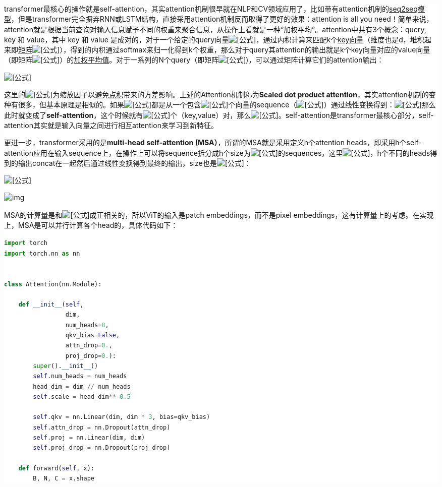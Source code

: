 transformer最核心的操作就是self-attention，其实attention机制很早就在NLP和CV领域应用了，比如带有attention机制的[seq2seq模型](https://www.zhihu.com/search?q=seq2seq模型&search_source=Entity&hybrid_search_source=Entity&hybrid_search_extra={"sourceType"%3A"article"%2C"sourceId"%3A"356155277"})，但是transformer完全摒弃RNN或LSTM结构，直接采用attention机制反而取得了更好的效果：attention is all you need！简单来说，attention就是根据当前查询对输入信息赋予不同的权重来聚合信息，从操作上看就是一种“加权平均”。attention中共有3个概念：query, key 和 value，其中 key 和 value 是成对的，对于一个给定的query向量![[公式]](https://www.zhihu.com/equation?tex=q%5Cin+%5Cmathbb%7BR%7D%5E%7Bd%7D)，通过内积计算来匹配k个[key向量](https://www.zhihu.com/search?q=key向量&search_source=Entity&hybrid_search_source=Entity&hybrid_search_extra={"sourceType"%3A"article"%2C"sourceId"%3A"356155277"})（维度也是d，堆积起来即[矩阵](https://www.zhihu.com/search?q=矩阵&search_source=Entity&hybrid_search_source=Entity&hybrid_search_extra={"sourceType"%3A"article"%2C"sourceId"%3A"356155277"})![[公式]](https://www.zhihu.com/equation?tex=K%5Cin+%5Cmathbb%7BR%7D%5E%7Bk%5Ctimes+d%7D)），得到的内积通过softmax来归一化得到k个权重，那么对于query其attention的输出就是k个key向量对应的value向量（即矩阵![[公式]](https://www.zhihu.com/equation?tex=V%5Cin+%5Cmathbb%7BR%7D%5E%7Bk%5Ctimes+d%7D)）的[加权平均值](https://www.zhihu.com/search?q=加权平均值&search_source=Entity&hybrid_search_source=Entity&hybrid_search_extra={"sourceType"%3A"article"%2C"sourceId"%3A"356155277"})。对于一系列的N个query（即矩阵![[公式]](https://www.zhihu.com/equation?tex=Q%5Cin+%5Cmathbb%7BR%7D%5E%7BN%5Ctimes+d%7D))，可以通过矩阵计算它们的attention输出：

![[公式]](https://www.zhihu.com/equation?tex=Attention%28Q%2C+K%2C+V%29+%3D+Softmax%28%5Cfrac%7BQK%5ET%7D%7B%5Csqrt%7Bd_k%7D%7D%29V+%5C%5C)

这里的![[公式]](https://www.zhihu.com/equation?tex=%5Csqrt%7Bd_k%7D)为缩放因子以避免[点积](https://www.zhihu.com/search?q=点积&search_source=Entity&hybrid_search_source=Entity&hybrid_search_extra={"sourceType"%3A"article"%2C"sourceId"%3A"356155277"})带来的方差影响。上述的Attention机制称为**Scaled dot product attention**，其实attention机制的变种有很多，但基本原理是相似的。如果![[公式]](https://www.zhihu.com/equation?tex=Q%2CK%2CV)都是从一个包含![[公式]](https://www.zhihu.com/equation?tex=N)个向量的sequence（![[公式]](https://www.zhihu.com/equation?tex=X%5Cin+%5Cmathbb%7BR%7D%5E%7BN%5Ctimes+D%7D)）通过线性变换得到：![[公式]](https://www.zhihu.com/equation?tex=Q%3DXW_Q%2CK%3DXW_K%2CV%3DXW_V)那么此时就变成了**self-attention**，这个时候就有![[公式]](https://www.zhihu.com/equation?tex=N)个（key,value）对，那么![[公式]](https://www.zhihu.com/equation?tex=k%3DN)。self-attention是transformer最核心部分，self-attention其实就是输入向量之间进行相互attention来学习到新特征。

更进一步，transformer采用的是**multi-head self-attention (MSA）**，所谓的MSA就是采用定义h个attention heads，即采用h个self-attention应用在输入sequence上，在操作上可以将sequence拆分成h个size为![[公式]](https://www.zhihu.com/equation?tex=N%5Ctimes+d)的sequences，这里![[公式]](https://www.zhihu.com/equation?tex=D%3Dhd)，h个不同的heads得到的输出concat在一起然后通过线性变换得到最终的输出，size也是![[公式]](https://www.zhihu.com/equation?tex=N%5Ctimes+D)：

![[公式]](https://www.zhihu.com/equation?tex=MSA%28X%29+%3D+Concat%28head_1%2C+...%2C+head_h%29+W%5EO%2C+head_i%3DSA%28XW_i%5EQ%2C+XW_i%5EK%2C+XW_i%5EV%29+%5C%5C)

![img](https://pic1.zhimg.com/v2-dd2b11273d3974c81d63e418bbdadbf8_b.jpg)

MSA的计算量是和![[公式]](https://www.zhihu.com/equation?tex=N%5E2)成正相关的，所以ViT的输入是patch embeddings，而不是pixel embeddings，这有计算量上的考虑。在实现上，MSA是可以并行计算各个head的，具体代码如下：


```python
import torch
import torch.nn as nn


class Attention(nn.Module):

    def __init__(self,
                 dim,
                 num_heads=8,
                 qkv_bias=False,
                 attn_drop=0.,
                 proj_drop=0.):
        super().__init__()
        self.num_heads = num_heads
        head_dim = dim // num_heads
        self.scale = head_dim**-0.5

        self.qkv = nn.Linear(dim, dim * 3, bias=qkv_bias)
        self.attn_drop = nn.Dropout(attn_drop)
        self.proj = nn.Linear(dim, dim)
        self.proj_drop = nn.Dropout(proj_drop)

    def forward(self, x):
        B, N, C = x.shape
```